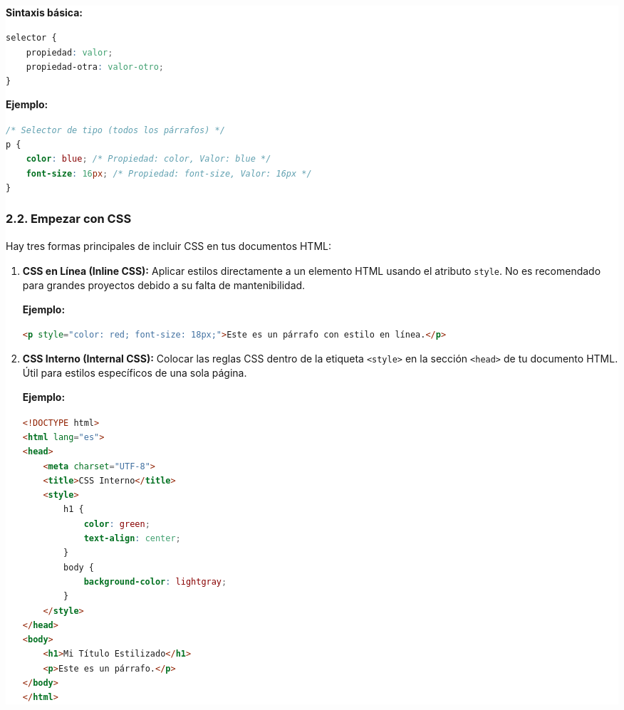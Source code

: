 **Sintaxis básica:**

```css
selector {
    propiedad: valor;
    propiedad-otra: valor-otro;
}
```

**Ejemplo:**

```css
/* Selector de tipo (todos los párrafos) */
p {
    color: blue; /* Propiedad: color, Valor: blue */
    font-size: 16px; /* Propiedad: font-size, Valor: 16px */
}
```

### 2.2. Empezar con CSS

Hay tres formas principales de incluir CSS en tus documentos HTML:

1.  **CSS en Línea (Inline CSS):** Aplicar estilos directamente a un elemento HTML usando el atributo `style`. No es recomendado para grandes proyectos debido a su falta de mantenibilidad.
    
    **Ejemplo:**
    
    ```html
    <p style="color: red; font-size: 18px;">Este es un párrafo con estilo en línea.</p>
    ```
    
2.  **CSS Interno (Internal CSS):** Colocar las reglas CSS dentro de la etiqueta `<style>` en la sección `<head>` de tu documento HTML. Útil para estilos específicos de una sola página.
    
    **Ejemplo:**
    
    ```html
    <!DOCTYPE html>
    <html lang="es">
    <head>
        <meta charset="UTF-8">
        <title>CSS Interno</title>
        <style>
            h1 {
                color: green;
                text-align: center;
            }
            body {
                background-color: lightgray;
            }
        </style>
    </head>
    <body>
        <h1>Mi Título Estilizado</h1>
        <p>Este es un párrafo.</p>
    </body>
    </html>
    ```
    